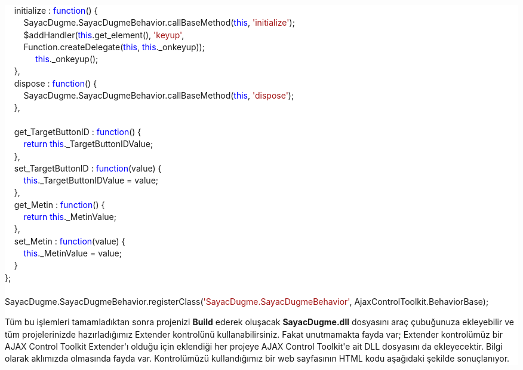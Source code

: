 <span>    initialize : <span style="color:blue; ">function</span>()
{</span>\
<span>        SayacDugme.SayacDugmeBehavior.callBaseMethod(<span
style="color:blue; ">this</span>, <span
style="color:#A31515; ">'initialize'</span>);</span>\
<span>        \$addHandler(<span
style="color:blue; ">this</span>.get\_element(), <span
style="color:#A31515; ">'keyup'</span>,</span>\
<span>        Function.createDelegate(<span
style="color:blue; ">this</span>, <span
style="color:blue; ">this</span>.\_onkeyup));</span>\
<span>             <span
style="color:blue; ">this</span>.\_onkeyup();</span>\
<span>    }, </span>\
<span>    dispose : <span style="color:blue; ">function</span>()
{</span>\
<span>        SayacDugme.SayacDugmeBehavior.callBaseMethod(<span
style="color:blue; ">this</span>, <span
style="color:#A31515; ">'dispose'</span>);</span>\
<span>    },</span>\
<span> </span>\
<span>    get\_TargetButtonID : <span
style="color:blue; ">function</span>() {</span>\
<span>        <span style="color:blue; ">return</span> <span
style="color:blue; ">this</span>.\_TargetButtonIDValue;</span>\
<span>    },</span>\
<span>    set\_TargetButtonID : <span
style="color:blue; ">function</span>(value) {</span>\
<span>        <span
style="color:blue; ">this</span>.\_TargetButtonIDValue = value;</span>\
<span>    },</span>\
<span>    get\_Metin : <span style="color:blue; ">function</span>()
{</span>\
<span>        <span style="color:blue; ">return</span> <span
style="color:blue; ">this</span>.\_MetinValue;</span>\
<span>    },</span>\
<span>    set\_Metin : <span style="color:blue; ">function</span>(value)
{</span>\
<span>        <span style="color:blue; ">this</span>.\_MetinValue =
value;</span>\
<span>    }</span>\
<span>};</span>\
<span> </span>\
<span>SayacDugme.SayacDugmeBehavior.registerClass(<span
style="color:#A31515; ">'SayacDugme.SayacDugmeBehavior'</span>,
AjaxControlToolkit.BehaviorBase);</span>

Tüm bu işlemleri tamamladıktan sonra projenizi **Build** ederek oluşacak
**SayacDugme.dll** dosyasını araç çubuğunuza ekleyebilir ve tüm
projelerinizde hazırladığımız Extender kontrolünü kullanabilirsiniz.
Fakat unutmamakta fayda var; Extender kontrolümüz bir AJAX Control
Toolkit Extender'ı olduğu için eklendiği her projeye AJAX Control
Toolkit'e ait DLL dosyasını da ekleyecektir. Bilgi olarak aklımızda
olmasında fayda var. Kontrolümüzü kullandığımız bir web sayfasının HTML
kodu aşağıdaki şekilde sonuçlanıyor.
